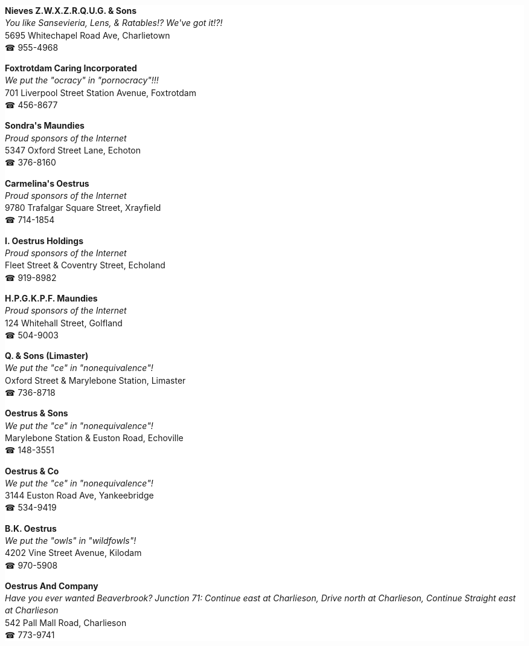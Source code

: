 **Nieves Z.W.X.Z.R.Q.U.G. & Sons**  
_You like Sansevieria, Lens, & Ratables!? We've got it!?!_  
5695 Whitechapel Road Ave, Charlietown  
☎ 955-4968

**Foxtrotdam Caring Incorporated**  
_We put the "ocracy" in "pornocracy"!!!_  
701 Liverpool Street Station Avenue, Foxtrotdam  
☎ 456-8677

**Sondra's Maundies**  
_Proud sponsors of the Internet_  
5347 Oxford Street Lane, Echoton  
☎ 376-8160

**Carmelina's Oestrus**  
_Proud sponsors of the Internet_  
9780 Trafalgar Square Street, Xrayfield  
☎ 714-1854

**I. Oestrus Holdings**  
_Proud sponsors of the Internet_  
Fleet Street & Coventry Street, Echoland  
☎ 919-8982

**H.P.G.K.P.F. Maundies**  
_Proud sponsors of the Internet_  
124 Whitehall Street, Golfland  
☎ 504-9003

**Q. & Sons (Limaster)**  
_We put the "ce" in "nonequivalence"!_  
Oxford Street & Marylebone Station, Limaster  
☎ 736-8718

**Oestrus & Sons**  
_We put the "ce" in "nonequivalence"!_  
Marylebone Station & Euston Road, Echoville  
☎ 148-3551

**Oestrus & Co**  
_We put the "ce" in "nonequivalence"!_  
3144 Euston Road Ave, Yankeebridge  
☎ 534-9419

**B.K. Oestrus**  
_We put the "owls" in "wildfowls"!_  
4202 Vine Street Avenue, Kilodam  
☎ 970-5908

**Oestrus And Company**  
_Have you ever wanted Beaverbrook? 
Junction 71: Continue east at Charlieson, Drive north at Charlieson, Continue Straight east at Charlieson_  
542 Pall Mall Road, Charlieson  
☎ 773-9741
